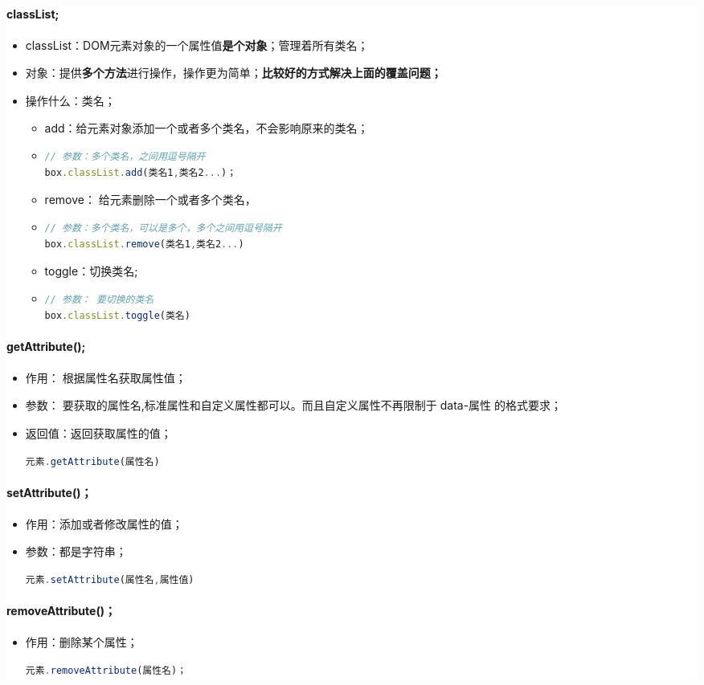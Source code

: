 #### classList;

- classList：DOM元素对象的一个属性值**是个对象**；管理着所有类名；

- 对象：提供**多个方法**进行操作，操作更为简单；**比较好的方式解决上面的覆盖问题；**

- 操作什么：类名；

  - add：给元素对象添加一个或者多个类名，不会影响原来的类名；

  - ```js
    // 参数：多个类名，之间用逗号隔开
    box.classList.add(类名1,类名2...)；
    ```

  - remove： 给元素删除一个或者多个类名，

  - ```js
    // 参数：多个类名，可以是多个，多个之间用逗号隔开
    box.classList.remove(类名1,类名2...)
    ```

  - toggle：切换类名;

  - ```js
    // 参数： 要切换的类名
    box.classList.toggle(类名)
    ```

    

#### getAttribute();

- 作用： 根据属性名获取属性值；

- 参数： 要获取的属性名,标准属性和自定义属性都可以。而且自定义属性不再限制于 data-属性 的格式要求；

- 返回值：返回获取属性的值；

  ```js
  元素.getAttribute(属性名)
  ```

#### setAttribute()；

- 作用：添加或者修改属性的值；

- 参数：都是字符串；

  ```js
  元素.setAttribute(属性名,属性值)
  ```

#### removeAttribute()；

- 作用：删除某个属性；

  ```js
  元素.removeAttribute(属性名)；
  ```
